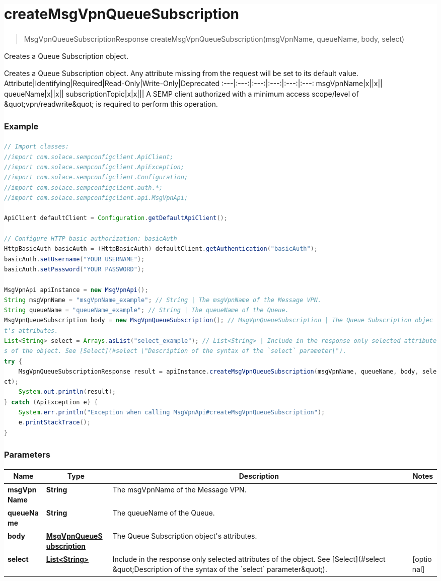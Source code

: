<a name="createMsgVpnQueueSubscription"></a>
# **createMsgVpnQueueSubscription**
> MsgVpnQueueSubscriptionResponse createMsgVpnQueueSubscription(msgVpnName, queueName, body, select)

Creates a Queue Subscription object.

Creates a Queue Subscription object. Any attribute missing from the request will be set to its default value.   Attribute|Identifying|Required|Read-Only|Write-Only|Deprecated :---|:---:|:---:|:---:|:---:|:---: msgVpnName|x||x|| queueName|x||x|| subscriptionTopic|x|x|||    A SEMP client authorized with a minimum access scope/level of \&quot;vpn/readwrite\&quot; is required to perform this operation.

### Example
```java
// Import classes:
//import com.solace.sempconfigclient.ApiClient;
//import com.solace.sempconfigclient.ApiException;
//import com.solace.sempconfigclient.Configuration;
//import com.solace.sempconfigclient.auth.*;
//import com.solace.sempconfigclient.api.MsgVpnApi;

ApiClient defaultClient = Configuration.getDefaultApiClient();

// Configure HTTP basic authorization: basicAuth
HttpBasicAuth basicAuth = (HttpBasicAuth) defaultClient.getAuthentication("basicAuth");
basicAuth.setUsername("YOUR USERNAME");
basicAuth.setPassword("YOUR PASSWORD");

MsgVpnApi apiInstance = new MsgVpnApi();
String msgVpnName = "msgVpnName_example"; // String | The msgVpnName of the Message VPN.
String queueName = "queueName_example"; // String | The queueName of the Queue.
MsgVpnQueueSubscription body = new MsgVpnQueueSubscription(); // MsgVpnQueueSubscription | The Queue Subscription object's attributes.
List<String> select = Arrays.asList("select_example"); // List<String> | Include in the response only selected attributes of the object. See [Select](#select \"Description of the syntax of the `select` parameter\").
try {
    MsgVpnQueueSubscriptionResponse result = apiInstance.createMsgVpnQueueSubscription(msgVpnName, queueName, body, select);
    System.out.println(result);
} catch (ApiException e) {
    System.err.println("Exception when calling MsgVpnApi#createMsgVpnQueueSubscription");
    e.printStackTrace();
}
```

### Parameters

Name | Type | Description  | Notes
------------- | ------------- | ------------- | -------------
 **msgVpnName** | **String**| The msgVpnName of the Message VPN. |
 **queueName** | **String**| The queueName of the Queue. |
 **body** | [**MsgVpnQueueSubscription**](MsgVpnQueueSubscription.md)| The Queue Subscription object&#39;s attributes. |
 **select** | [**List&lt;String&gt;**](String.md)| Include in the response only selected attributes of the object. See [Select](#select \&quot;Description of the syntax of the &#x60;select&#x60; parameter\&quot;). | [optional]
